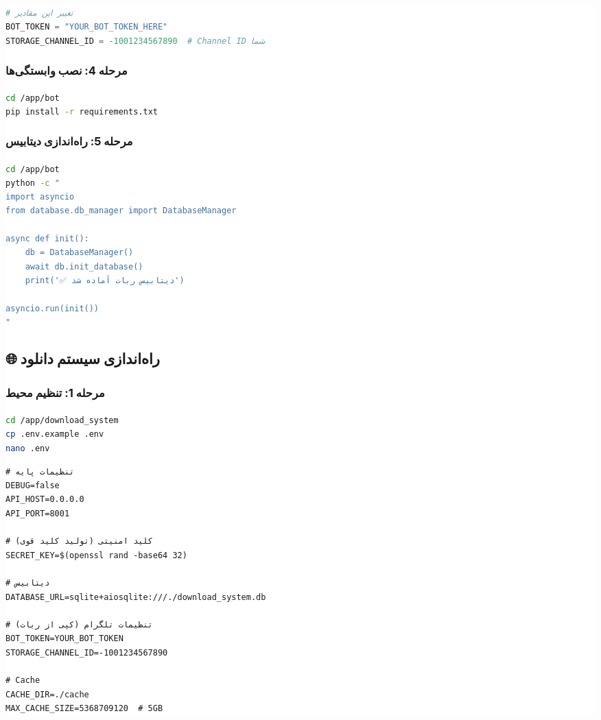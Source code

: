 ```python
# تغییر این مقادیر
BOT_TOKEN = "YOUR_BOT_TOKEN_HERE"
STORAGE_CHANNEL_ID = -1001234567890  # Channel ID شما
```

### مرحله 4: نصب وابستگی‌ها

```bash
cd /app/bot
pip install -r requirements.txt
```

### مرحله 5: راه‌اندازی دیتابیس

```bash
cd /app/bot
python -c "
import asyncio
from database.db_manager import DatabaseManager

async def init():
    db = DatabaseManager()
    await db.init_database()
    print('✅ دیتابیس ربات آماده شد')

asyncio.run(init())
"
```

## 🌐 راه‌اندازی سیستم دانلود

### مرحله 1: تنظیم محیط

```bash
cd /app/download_system
cp .env.example .env
nano .env
```

```env
# تنظیمات پایه
DEBUG=false
API_HOST=0.0.0.0
API_PORT=8001

# کلید امنیتی (تولید کلید قوی)
SECRET_KEY=$(openssl rand -base64 32)

# دیتابیس
DATABASE_URL=sqlite+aiosqlite:///./download_system.db

# تنظیمات تلگرام (کپی از ربات)
BOT_TOKEN=YOUR_BOT_TOKEN
STORAGE_CHANNEL_ID=-1001234567890

# Cache
CACHE_DIR=./cache
MAX_CACHE_SIZE=5368709120  # 5GB
```
